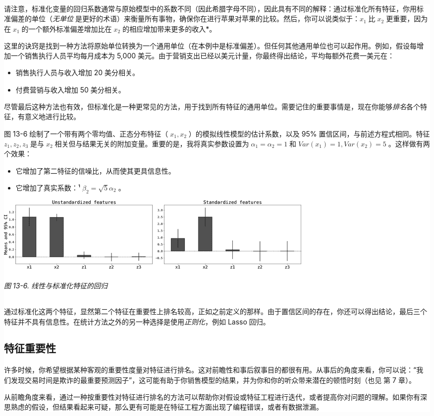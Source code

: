 请注意，标准化变量的回归系数通常与原始模型中的系数不同（因此希腊字母不同），因此具有不同的解释：通过标准化所有特征，你用标准偏差的单位（*无单位* 是更好的术语）来衡量所有事物，确保你在进行苹果对苹果的比较。然后，你可以说类似于：<math alttext="x 1"><msub><mi>x</mi> <mn>1</mn></msub></math> 比 <math alttext="x 2"><msub><mi>x</mi> <mn>2</mn></msub></math> 更重要，因为在 <math alttext="x 1"><msub><mi>x</mi> <mn>1</mn></msub></math> 的一个额外标准偏差增加比在 <math alttext="x 2"><msub><mi>x</mi> <mn>2</mn></msub></math> 的相应增加带来更多的收入*。

这里的诀窍是找到一种方法将原始单位转换为一个通用单位（在本例中是标准偏差）。但任何其他通用单位也可以起作用。例如，假设每增加一个销售执行人员平均每月成本为 5,000 美元。由于营销支出已经以美元计量，你最终得出结论，平均每额外花费一美元在：

+   销售执行人员与收入增加 20 美分相关。

+   付费营销与收入增加 50 美分相关。

尽管最后这种方法也有效，但标准化是一种更常见的方法，用于找到所有特征的通用单位。需要记住的重要事情是，现在你能够*排名*各个特征，有意义地进行比较。

图 13-6 绘制了一个带有两个零均值、正态分布特征（ <math alttext="x 1 comma x 2"><mrow><msub><mi>x</mi> <mn>1</mn></msub> <mo>,</mo> <msub><mi>x</mi> <mn>2</mn></msub></mrow></math> ）的模拟线性模型的估计系数，以及 95% 置信区间，与前述方程式相同。特征 <math alttext="z 1 comma z 2 comma z 3"><mrow><msub><mi>z</mi> <mn>1</mn></msub> <mo>,</mo> <msub><mi>z</mi> <mn>2</mn></msub> <mo>,</mo> <msub><mi>z</mi> <mn>3</mn></msub></mrow></math> 是与 <math alttext="x 2"><msub><mi>x</mi> <mn>2</mn></msub></math> 相关但与结果无关的附加变量。重要的是，我将真实参数设置为 <math alttext="alpha 1 equals alpha 2 equals 1"><mrow><msub><mi>α</mi> <mn>1</mn></msub> <mo>=</mo> <msub><mi>α</mi> <mn>2</mn></msub> <mo>=</mo> <mn>1</mn></mrow></math> 和 <math alttext="upper V a r left-parenthesis x 1 right-parenthesis equals 1 comma upper V a r left-parenthesis x 2 right-parenthesis equals 5"><mrow><mi>V</mi> <mi>a</mi> <mi>r</mi> <mrow><mo>(</mo> <msub><mi>x</mi> <mn>1</mn></msub> <mo>)</mo></mrow> <mo>=</mo> <mn>1</mn> <mo>,</mo> <mi>V</mi> <mi>a</mi> <mi>r</mi> <mrow><mo>(</mo> <msub><mi>x</mi> <mn>2</mn></msub> <mo>)</mo></mrow> <mo>=</mo> <mn>5</mn></mrow></math> 。这样做有两个效果：

+   它增加了第二特征的信噪比，从而使其更具信息性。

+   它增加了真实系数：¹ <math alttext="beta 2 equals StartRoot 5 EndRoot alpha 2"><mrow><msub><mi>β</mi> <mn>2</mn></msub> <mo>=</mo> <msqrt><mn>5</mn></msqrt> <msub><mi>α</mi> <mn>2</mn></msub></mrow></math> 。

![标准化特征](img/dshp_1306.png)

###### 图 13-6\. 线性与标准化特征的回归

通过标准化这两个特征，显然第二个特征在重要性上排名较高，正如之前定义的那样。由于置信区间的存在，你还可以得出结论，最后三个特征并不具有信息性。在统计方法之外的另一种选择是使用*正则化*，例如 Lasso 回归。

## 特征重要性

许多时候，你希望根据某种客观的重要性度量对特征进行排名。这对前瞻性和事后叙事目的都很有用。从事后的角度来看，你可以说：“我们发现交易时间是欺诈的最重要预测因子”，这可能有助于你销售模型的结果，并为你和你的听众带来潜在的顿悟时刻（也见 第 7 章）。

从前瞻角度来看，通过一种按重要性对特征进行排名的方法可以帮助你对假设或特征工程进行迭代，或者提高你对问题的理解。如果你有深思熟虑的假设，但结果看起来可疑，那么更有可能是在特征工程方面出现了编程错误，或者有数据泄漏。
